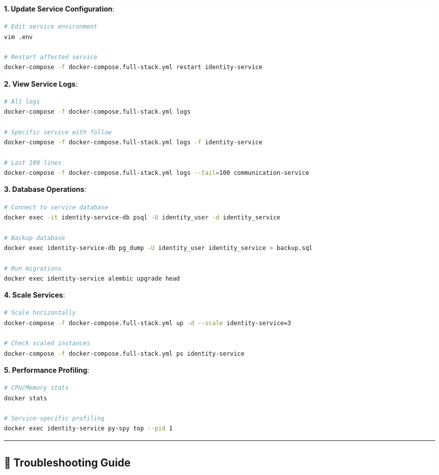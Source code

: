 **1. Update Service Configuration**:
```bash
# Edit service environment
vim .env

# Restart affected service
docker-compose -f docker-compose.full-stack.yml restart identity-service
```

**2. View Service Logs**:
```bash
# All logs
docker-compose -f docker-compose.full-stack.yml logs

# Specific service with follow
docker-compose -f docker-compose.full-stack.yml logs -f identity-service

# Last 100 lines
docker-compose -f docker-compose.full-stack.yml logs --tail=100 communication-service
```

**3. Database Operations**:
```bash
# Connect to service database
docker exec -it identity-service-db psql -U identity_user -d identity_service

# Backup database
docker exec identity-service-db pg_dump -U identity_user identity_service > backup.sql

# Run migrations
docker exec identity-service alembic upgrade head
```

**4. Scale Services**:
```bash
# Scale horizontally
docker-compose -f docker-compose.full-stack.yml up -d --scale identity-service=3

# Check scaled instances
docker-compose -f docker-compose.full-stack.yml ps identity-service
```

**5. Performance Profiling**:
```bash
# CPU/Memory stats
docker stats

# Service-specific profiling
docker exec identity-service py-spy top --pid 1
```

---

## 🚨 **Troubleshooting Guide**
